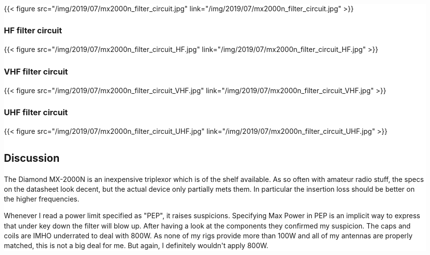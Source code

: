 {{< figure src="/img/2019/07/mx2000n_filter_circuit.jpg" link="/img/2019/07/mx2000n_filter_circuit.jpg" >}}

### HF filter circuit

{{< figure src="/img/2019/07/mx2000n_filter_circuit_HF.jpg"
    link="/img/2019/07/mx2000n_filter_circuit_HF.jpg" >}}

### VHF filter circuit

{{< figure src="/img/2019/07/mx2000n_filter_circuit_VHF.jpg"
    link="/img/2019/07/mx2000n_filter_circuit_VHF.jpg" >}}

### UHF filter circuit

{{< figure src="/img/2019/07/mx2000n_filter_circuit_UHF.jpg"
    link="/img/2019/07/mx2000n_filter_circuit_UHF.jpg" >}}

## Discussion
The Diamond MX-2000N is an inexpensive triplexor which is of the shelf available. As so often with amateur radio stuff, the specs on the datasheet look decent, but the actual device only partially
mets them. In particular the insertion loss should be better on the higher frequencies.

Whenever I read a power limit specified as "PEP", it raises suspicions. Specifying Max Power in PEP
is an implicit way to express that under key down the filter will blow up.
After having a look at the components they confirmed my suspicion. The caps and coils are IMHO underrated to deal with 800W. As none of my rigs provide more than 100W and all of my antennas are properly matched,
this is not a big deal for me. But again, I definitely wouldn't apply 800W.

